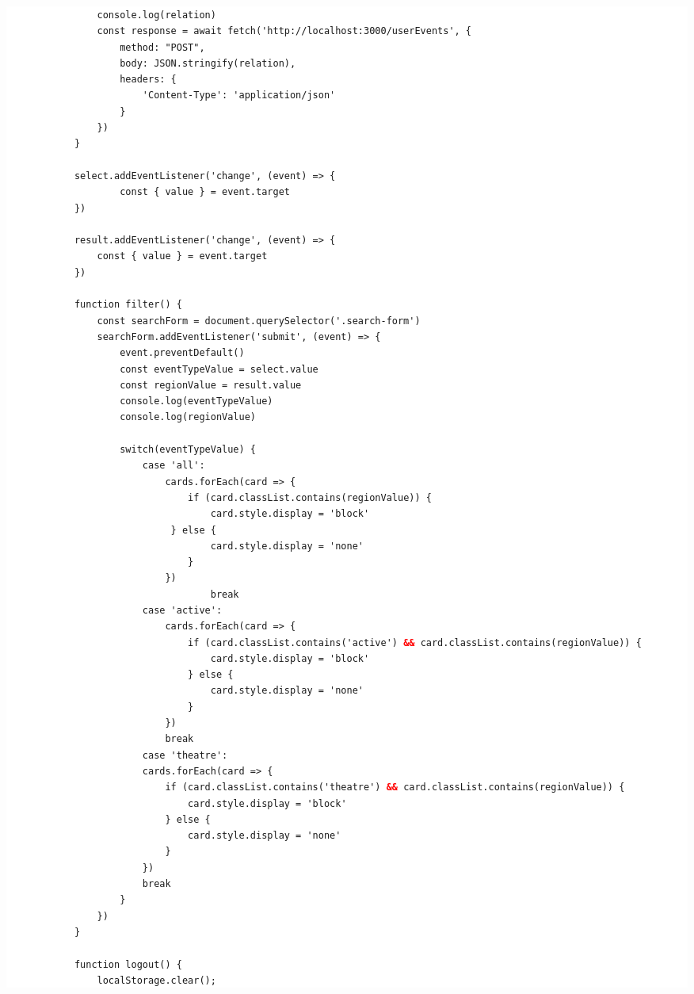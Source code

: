 ```html
				console.log(relation)
				const response = await fetch('http://localhost:3000/userEvents', {
					method: "POST",
					body: JSON.stringify(relation),
					headers: {
						'Content-Type': 'application/json'
					}
				})
			}

			select.addEventListener('change', (event) => {
					const { value } = event.target
			})

			result.addEventListener('change', (event) => {
				const { value } = event.target
			})

			function filter() {
				const searchForm = document.querySelector('.search-form')
				searchForm.addEventListener('submit', (event) => {
					event.preventDefault()
					const eventTypeValue = select.value
					const regionValue = result.value
					console.log(eventTypeValue)
					console.log(regionValue)
					
					switch(eventTypeValue) {
						case 'all':
							cards.forEach(card => {
								if (card.classList.contains(regionValue)) {
									card.style.display = 'block'
							 } else {
									card.style.display = 'none'
								}
							}) 
									break
						case 'active':
							cards.forEach(card => {
								if (card.classList.contains('active') && card.classList.contains(regionValue)) {
									card.style.display = 'block'
								} else {
									card.style.display = 'none'
								}
							})
							break
						case 'theatre':
						cards.forEach(card => {
							if (card.classList.contains('theatre') && card.classList.contains(regionValue)) {
								card.style.display = 'block'
							} else {
								card.style.display = 'none'
							}
						})
						break
					}
				})
			}
					
			function logout() {
				localStorage.clear();
```